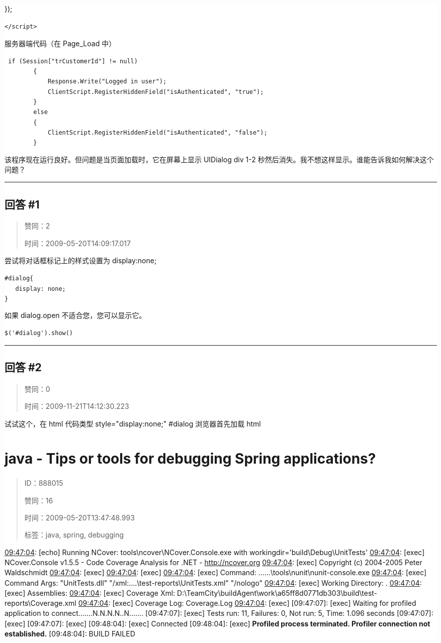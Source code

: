 });

```
</script> 
```

服务器端代码（在 Page_Load 中）

```
 if (Session["trCustomerId"] != null)
        {
            Response.Write("Logged in user");
            ClientScript.RegisterHiddenField("isAuthenticated", "true");
        }
        else
        {
            ClientScript.RegisterHiddenField("isAuthenticated", "false");
        } 
```

该程序现在运行良好。但问题是当页面加载时，它在屏幕上显示 UIDialog div 1-2 秒然后消失。我不想这样显示。谁能告诉我如何解决这个问题？

* * *

## 回答 #1

> 赞同：2
> 
> 时间：2009-05-20T14:09:17.017

尝试将对话框标记上的样式设置为 display:none;

```
#dialog{
   display: none;
} 
```

如果 dialog.open 不适合您，您可以显示它。

```
$('#dialog').show() 
```

* * *

## 回答 #2

> 赞同：0
> 
> 时间：2009-11-21T14:12:30.223

试试这个，在 html 代码类型 style="display:none;" #dialog 浏览器首先加载 html

# java - Tips or tools for debugging Spring applications?

> ID：888015
> 
> 赞同：16
> 
> 时间：2009-05-20T13:47:48.993
> 
> 标签：java, spring, debugging


[09:47:04]: run-unit-tests:
[09:47:04]: [echo] Running NCover: tools\ncover\NCover.Console.exe with workingdir='build\Debug\UnitTests'
[09:47:04]: [exec] NCover.Console v1.5.5 - Code Coverage Analysis for .NET - http://ncover.org
[09:47:04]: [exec] Copyright (c) 2004-2005 Peter Waldschmidt
[09:47:04]: [exec]
[09:47:04]: [exec]
[09:47:04]: [exec] Command: ..\..\..\tools\nunit\nunit-console.exe
[09:47:04]: [exec] Command Args: "UnitTests.dll" "/xml:..\..\test-reports\UnitTests.xml" "/nologo"
[09:47:04]: [exec] Working Directory: .
[09:47:04]: [exec] Assemblies:
[09:47:04]: [exec] Coverage Xml: D:\TeamCity\buildAgent\work\a65ff8d0771db303\build\test-reports\Coverage.xml
[09:47:04]: [exec] Coverage Log: Coverage.Log
[09:47:04]: [exec]
[09:47:07]: [exec] Waiting for profiled application to connect.......N.N.N.N..N.......
[09:47:07]: [exec] Tests run: 11, Failures: 0, Not run: 5, Time: 1.096 seconds
[09:47:07]: [exec]
[09:47:07]: [exec]
[09:48:04]: [exec] Connected
[09:48:04]: [exec] **Profiled process terminated. Profiler connection not established.**
[09:48:04]: BUILD FAILED 